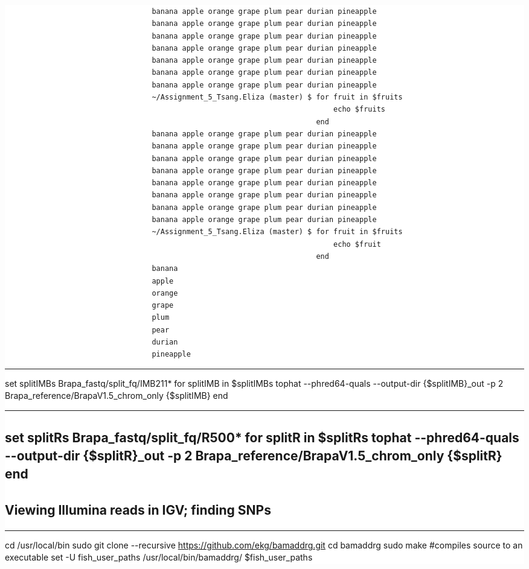                                       banana apple orange grape plum pear durian pineapple
                                      banana apple orange grape plum pear durian pineapple
                                      banana apple orange grape plum pear durian pineapple
                                      banana apple orange grape plum pear durian pineapple
                                      banana apple orange grape plum pear durian pineapple
                                      banana apple orange grape plum pear durian pineapple
                                      banana apple orange grape plum pear durian pineapple
                                      ~/Assignment_5_Tsang.Eliza (master) $ for fruit in $fruits
                                                                                echo $fruits
                                                                            end
                                      banana apple orange grape plum pear durian pineapple
                                      banana apple orange grape plum pear durian pineapple
                                      banana apple orange grape plum pear durian pineapple
                                      banana apple orange grape plum pear durian pineapple
                                      banana apple orange grape plum pear durian pineapple
                                      banana apple orange grape plum pear durian pineapple
                                      banana apple orange grape plum pear durian pineapple
                                      banana apple orange grape plum pear durian pineapple
                                      ~/Assignment_5_Tsang.Eliza (master) $ for fruit in $fruits
                                                                                echo $fruit
                                                                            end
                                      banana
                                      apple
                                      orange
                                      grape
                                      plum
                                      pear
                                      durian
                                      pineapple


---------------
set splitIMBs Brapa_fastq/split_fq/IMB211*
for splitIMB in $splitIMBs
tophat --phred64-quals --output-dir {$splitIMB}_out -p 2 Brapa_reference/BrapaV1.5_chrom_only {$splitIMB}
end

----------------
set splitRs Brapa_fastq/split_fq/R500*
for splitR in $splitRs
tophat --phred64-quals --output-dir {$splitR}_out -p 2 Brapa_reference/BrapaV1.5_chrom_only {$splitR}
end
-----------------

 ## Viewing Illumina reads in IGV; finding SNPs

--------------------
cd /usr/local/bin
sudo git clone --recursive https://github.com/ekg/bamaddrg.git
cd bamaddrg
sudo make #compiles source to an executable
set -U fish_user_paths /usr/local/bin/bamaddrg/ $fish_user_paths
